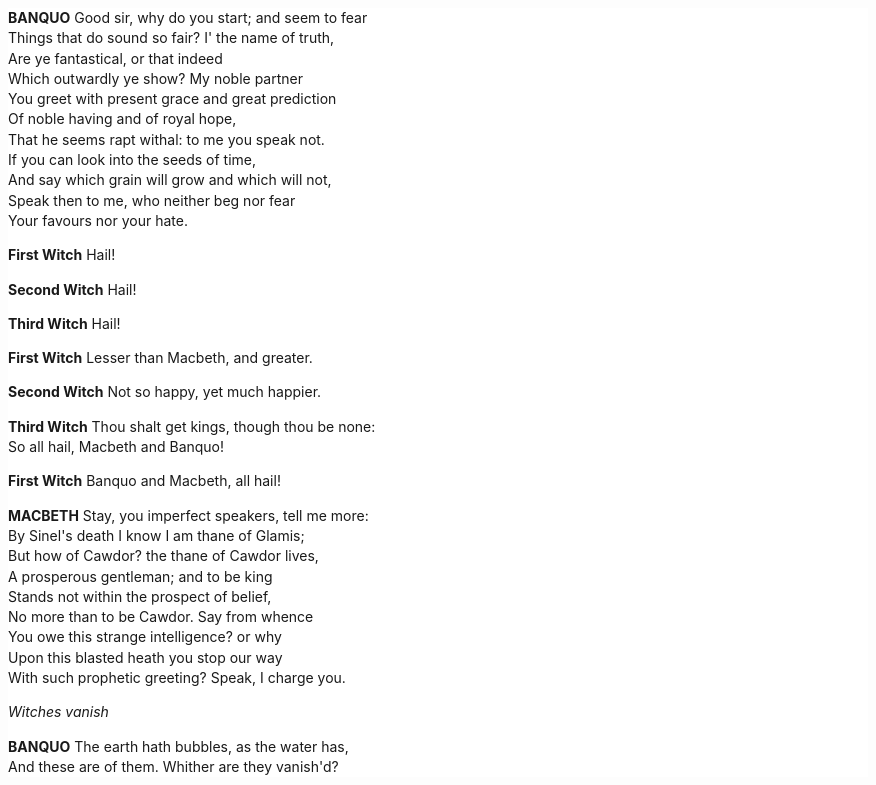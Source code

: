 **BANQUO**
Good sir, why do you start; and seem to fear  
Things that do sound so fair? I' the name of truth,  
Are ye fantastical, or that indeed  
Which outwardly ye show? My noble partner  
You greet with present grace and great prediction  
Of noble having and of royal hope,  
That he seems rapt withal: to me you speak not.  
If you can look into the seeds of time,  
And say which grain will grow and which will not,  
Speak then to me, who neither beg nor fear  
Your favours nor your hate.  


**First Witch**
Hail!  


**Second Witch**
Hail!  


**Third Witch**
Hail!  


**First Witch**
Lesser than Macbeth, and greater.  


**Second Witch**
Not so happy, yet much happier.  


**Third Witch**
Thou shalt get kings, though thou be none:  
So all hail, Macbeth and Banquo!  


**First Witch**
Banquo and Macbeth, all hail!  


**MACBETH**
Stay, you imperfect speakers, tell me more:  
By Sinel's death I know I am thane of Glamis;  
But how of Cawdor? the thane of Cawdor lives,  
A prosperous gentleman; and to be king  
Stands not within the prospect of belief,  
No more than to be Cawdor. Say from whence  
You owe this strange intelligence? or why  
Upon this blasted heath you stop our way  
With such prophetic greeting? Speak, I charge you.  


_Witches vanish_

**BANQUO**
The earth hath bubbles, as the water has,  
And these are of them. Whither are they vanish'd?  

